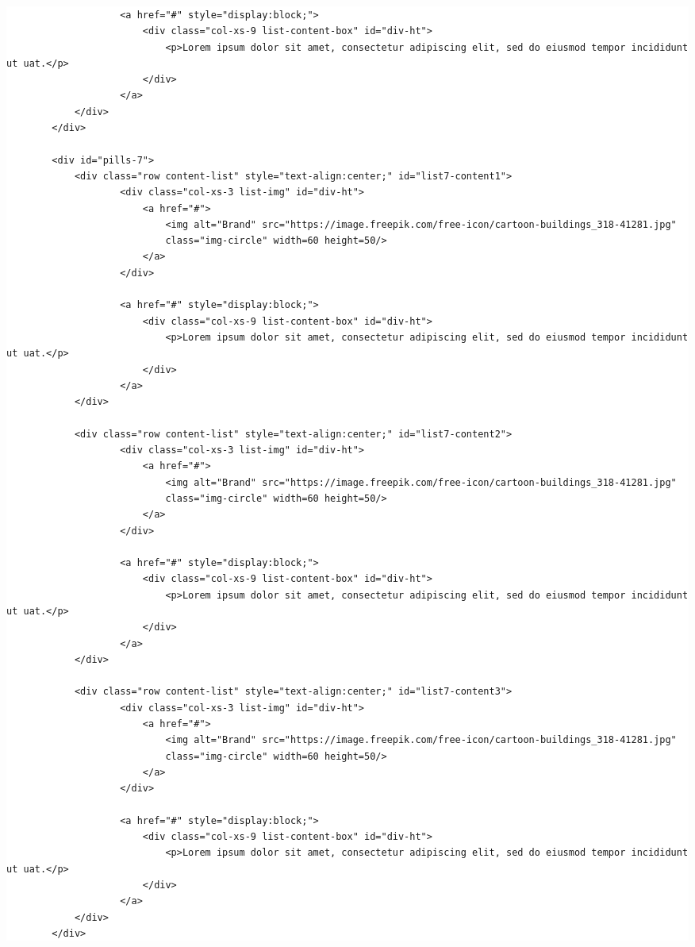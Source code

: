                         <a href="#" style="display:block;">
                            <div class="col-xs-9 list-content-box" id="div-ht">         
                                <p>Lorem ipsum dolor sit amet, consectetur adipiscing elit, sed do eiusmod tempor incididunt ut uat.</p>              
                            </div>
                        </a>
                </div>
            </div>
    
            <div id="pills-7">
                <div class="row content-list" style="text-align:center;" id="list7-content1">
                        <div class="col-xs-3 list-img" id="div-ht">   
                            <a href="#">
                                <img alt="Brand" src="https://image.freepik.com/free-icon/cartoon-buildings_318-41281.jpg" 
                                class="img-circle" width=60 height=50/>
                            </a>   
                        </div> 
                                    
                        <a href="#" style="display:block;">
                            <div class="col-xs-9 list-content-box" id="div-ht">         
                                <p>Lorem ipsum dolor sit amet, consectetur adipiscing elit, sed do eiusmod tempor incididunt ut uat.</p>              
                            </div>
                        </a>
                </div>
                        
                <div class="row content-list" style="text-align:center;" id="list7-content2">
                        <div class="col-xs-3 list-img" id="div-ht">   
                            <a href="#">
                                <img alt="Brand" src="https://image.freepik.com/free-icon/cartoon-buildings_318-41281.jpg" 
                                class="img-circle" width=60 height=50/>
                            </a>   
                        </div>   
                                        
                        <a href="#" style="display:block;">
                            <div class="col-xs-9 list-content-box" id="div-ht">         
                                <p>Lorem ipsum dolor sit amet, consectetur adipiscing elit, sed do eiusmod tempor incididunt ut uat.</p>              
                            </div>
                        </a>
                </div>
                
                <div class="row content-list" style="text-align:center;" id="list7-content3">
                        <div class="col-xs-3 list-img" id="div-ht">   
                            <a href="#">
                                <img alt="Brand" src="https://image.freepik.com/free-icon/cartoon-buildings_318-41281.jpg" 
                                class="img-circle" width=60 height=50/>
                            </a>   
                        </div>   
                                        
                        <a href="#" style="display:block;">
                            <div class="col-xs-9 list-content-box" id="div-ht">         
                                <p>Lorem ipsum dolor sit amet, consectetur adipiscing elit, sed do eiusmod tempor incididunt ut uat.</p>              
                            </div>
                        </a>
                </div>
            </div>
    